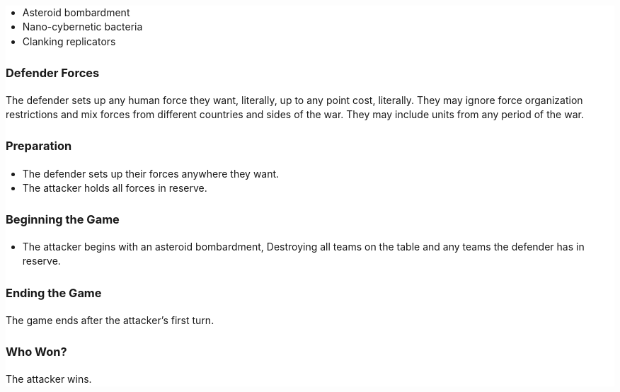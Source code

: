 - Asteroid bombardment
- Nano-cybernetic bacteria
- Clanking replicators

### Defender Forces

The defender sets up any human force they want, literally, up to any point cost, literally. They may ignore force organization restrictions and mix forces from different countries and sides of the war. They may include units from any period of the war.

### Preparation

- The defender sets up their forces anywhere they want.
- The attacker holds all forces in reserve.

### Beginning the Game

- The attacker begins with an asteroid bombardment, Destroying all teams on the table and any teams the defender has in reserve.

### Ending the Game

The game ends after the attacker’s first turn.

### Who Won?

The attacker wins.
